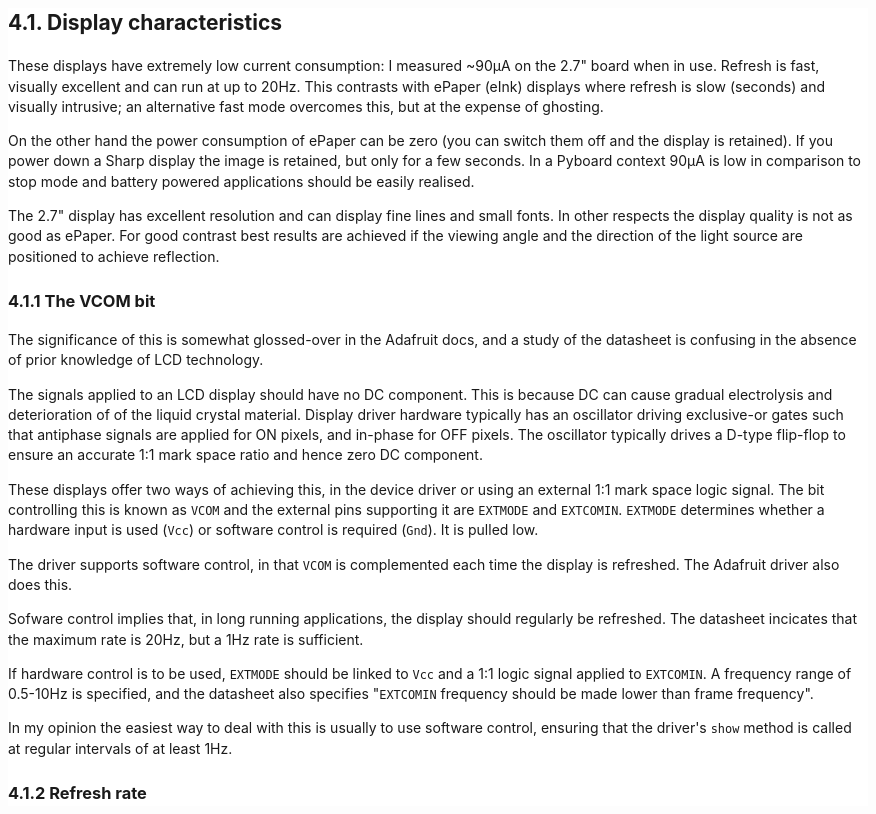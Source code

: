 ## 4.1. Display characteristics

These displays have extremely low current consumption: I measured ~90μA on the
2.7" board when in use. Refresh is fast, visually excellent and can run at up
to 20Hz. This contrasts with ePaper (eInk) displays where refresh is slow
(seconds) and visually intrusive; an alternative fast mode overcomes this, but
at the expense of ghosting.

On the other hand the power consumption of ePaper can be zero (you can switch
them off and the display is retained). If you power down a Sharp display the
image is retained, but only for a few seconds. In a Pyboard context 90μA is low
in comparison to stop mode and battery powered applications should be easily
realised.

The 2.7" display has excellent resolution and can display fine lines and small
fonts. In other respects the display quality is not as good as ePaper. For good
contrast best results are achieved if the viewing angle and the direction of
the light source are positioned to achieve reflection.

### 4.1.1 The VCOM bit

The significance of this is somewhat glossed-over in the Adafruit docs, and a
study of the datasheet is confusing in the absence of prior knowledge of LCD
technology.

The signals applied to an LCD display should have no DC component. This is
because DC can cause gradual electrolysis and deterioration of of the liquid
crystal material. Display driver hardware typically has an oscillator driving
exclusive-or gates such that antiphase signals are applied for ON pixels, and
in-phase for OFF pixels. The oscillator typically drives a D-type flip-flop to
ensure an accurate 1:1 mark space ratio and hence zero DC component.

These displays offer two ways of achieving this, in the device driver or using
an external 1:1 mark space logic signal. The bit controlling this is known as
`VCOM` and the external pins supporting it are `EXTMODE` and `EXTCOMIN`.
`EXTMODE` determines whether a hardware input is used (`Vcc`) or software
control is required (`Gnd`). It is pulled low.

The driver supports software control, in that `VCOM` is complemented each time
the display is refreshed. The Adafruit driver also does this.

Sofware control implies that, in long running applications, the display should
regularly be refreshed. The datasheet incicates that the maximum rate is 20Hz,
but a 1Hz rate is sufficient.

If hardware control is to be used, `EXTMODE` should be linked to `Vcc` and a
1:1 logic signal applied to `EXTCOMIN`. A frequency range of 0.5-10Hz is
specified, and the datasheet also specifies "`EXTCOMIN` frequency should be
made lower than frame frequency".

In my opinion the easiest way to deal with this is usually to use software
control, ensuring that the driver's `show` method is called at regular
intervals of at least 1Hz.

### 4.1.2 Refresh rate
